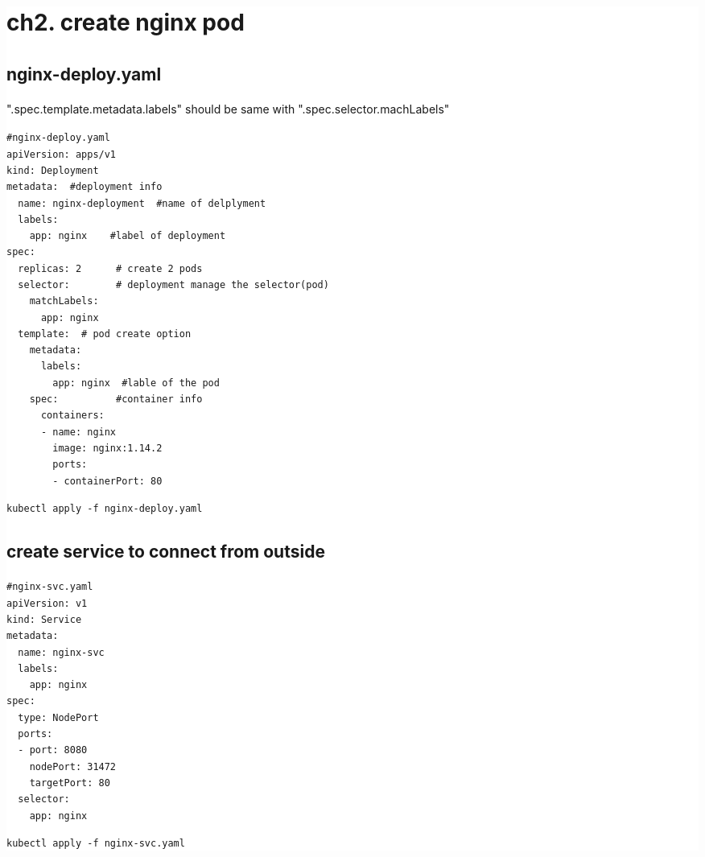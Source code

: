 # ch2. create nginx pod

## nginx-deploy.yaml
".spec.template.metadata.labels" should be same with ".spec.selector.machLabels"
```
#nginx-deploy.yaml
apiVersion: apps/v1
kind: Deployment
metadata:  #deployment info
  name: nginx-deployment  #name of delplyment
  labels:
    app: nginx    #label of deployment
spec:
  replicas: 2      # create 2 pods
  selector:        # deployment manage the selector(pod)
    matchLabels:
      app: nginx
  template:  # pod create option
    metadata:
      labels:
        app: nginx  #lable of the pod
    spec:          #container info
      containers:
      - name: nginx
        image: nginx:1.14.2
        ports:
        - containerPort: 80
```
```
kubectl apply -f nginx-deploy.yaml
```

## create service to connect from outside

```
#nginx-svc.yaml
apiVersion: v1
kind: Service
metadata:
  name: nginx-svc
  labels:
    app: nginx
spec:
  type: NodePort
  ports:
  - port: 8080
    nodePort: 31472
    targetPort: 80
  selector:
    app: nginx
```
```
kubectl apply -f nginx-svc.yaml
```
